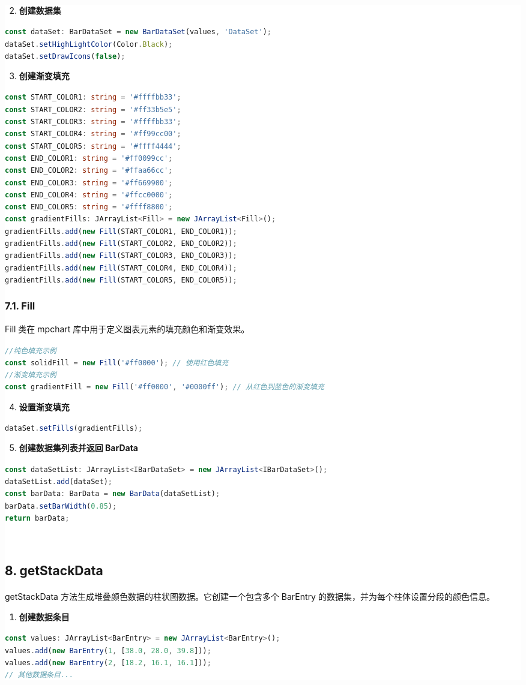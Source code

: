 2. __创建数据集__
```ts
const dataSet: BarDataSet = new BarDataSet(values, 'DataSet');
dataSet.setHighLightColor(Color.Black);
dataSet.setDrawIcons(false);
```

3. __创建渐变填充__
```ts
const START_COLOR1: string = '#ffffbb33';
const START_COLOR2: string = '#ff33b5e5';
const START_COLOR3: string = '#ffffbb33';
const START_COLOR4: string = '#ff99cc00';
const START_COLOR5: string = '#ffff4444';
const END_COLOR1: string = '#ff0099cc';
const END_COLOR2: string = '#ffaa66cc';
const END_COLOR3: string = '#ff669900';
const END_COLOR4: string = '#ffcc0000';
const END_COLOR5: string = '#ffff8800';
const gradientFills: JArrayList<Fill> = new JArrayList<Fill>();
gradientFills.add(new Fill(START_COLOR1, END_COLOR1));
gradientFills.add(new Fill(START_COLOR2, END_COLOR2));
gradientFills.add(new Fill(START_COLOR3, END_COLOR3));
gradientFills.add(new Fill(START_COLOR4, END_COLOR4));
gradientFills.add(new Fill(START_COLOR5, END_COLOR5));
```

###  7.1. <a name='Fill'></a>Fill
Fill 类在 mpchart 库中用于定义图表元素的填充颜色和渐变效果。
```ts
//纯色填充示例
const solidFill = new Fill('#ff0000'); // 使用红色填充
//渐变填充示例
const gradientFill = new Fill('#ff0000', '#0000ff'); // 从红色到蓝色的渐变填充
```

4. __设置渐变填充__
```ts
dataSet.setFills(gradientFills);
```

5. __创建数据集列表并返回 BarData__
```ts
const dataSetList: JArrayList<IBarDataSet> = new JArrayList<IBarDataSet>();
dataSetList.add(dataSet);
const barData: BarData = new BarData(dataSetList);
barData.setBarWidth(0.85);
return barData;
```
<br/>

##  8. <a name='getStackData'></a>getStackData
getStackData 方法生成堆叠颜色数据的柱状图数据。它创建一个包含多个 BarEntry 的数据集，并为每个柱体设置分段的颜色信息。
1. __创建数据条目__
```ts
const values: JArrayList<BarEntry> = new JArrayList<BarEntry>();
values.add(new BarEntry(1, [38.0, 28.0, 39.8]));
values.add(new BarEntry(2, [18.2, 16.1, 16.1]));
// 其他数据条目...
```
